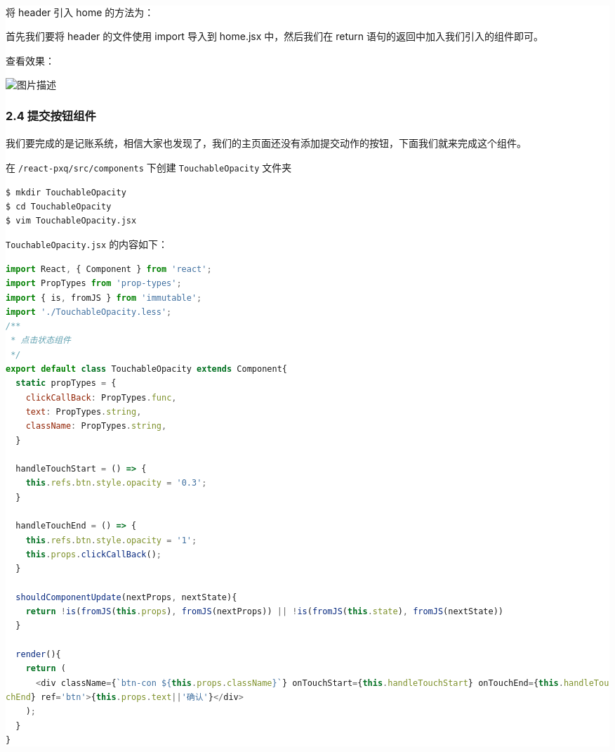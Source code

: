 将 header 引入 home 的方法为：

首先我们要将 header 的文件使用 import 导入到 home.jsx 中，然后我们在 return 语句的返回中加入我们引入的组件即可。

查看效果：

![图片描述](https://doc.shiyanlou.com/courses/uid920932-20190426-1556267551954)

### 2.4 提交按钮组件

我们要完成的是记账系统，相信大家也发现了，我们的主页面还没有添加提交动作的按钮，下面我们就来完成这个组件。

在 `/react-pxq/src/components` 下创建 `TouchableOpacity` 文件夹

```bash
$ mkdir TouchableOpacity
$ cd TouchableOpacity
$ vim TouchableOpacity.jsx
```

`TouchableOpacity.jsx` 的内容如下：

```js
import React, { Component } from 'react';
import PropTypes from 'prop-types';
import { is, fromJS } from 'immutable';
import './TouchableOpacity.less';
/**
 * 点击状态组件
 */
export default class TouchableOpacity extends Component{
  static propTypes = {
    clickCallBack: PropTypes.func,
    text: PropTypes.string,
    className: PropTypes.string,
  }
  
  handleTouchStart = () => {
    this.refs.btn.style.opacity = '0.3';
  }

  handleTouchEnd = () => {
    this.refs.btn.style.opacity = '1';
    this.props.clickCallBack();
  }

  shouldComponentUpdate(nextProps, nextState){
    return !is(fromJS(this.props), fromJS(nextProps)) || !is(fromJS(this.state), fromJS(nextState))
  }
  
  render(){
    return (
      <div className={`btn-con ${this.props.className}`} onTouchStart={this.handleTouchStart} onTouchEnd={this.handleTouchEnd} ref='btn'>{this.props.text||'确认'}</div>
    );
  }
}
```
